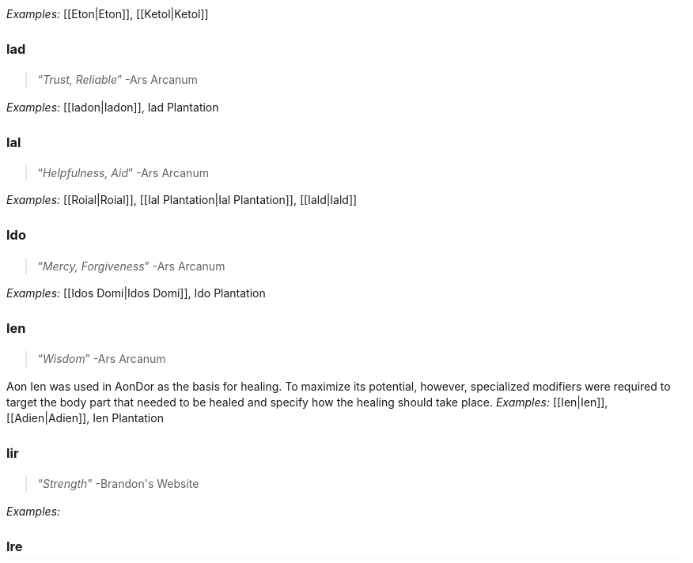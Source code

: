 *Examples:* [[Eton\|Eton]], [[Ketol\|Ketol]]

### Iad







>“*Trust, Reliable*”
\-Ars Arcanum

*Examples:* [[Iadon\|Iadon]], Iad Plantation

### Ial







>“*Helpfulness, Aid*”
\-Ars Arcanum

*Examples:* [[Roial\|Roial]], [[Ial Plantation\|Ial Plantation]], [[Iald\|Iald]]

### Ido







>“*Mercy, Forgiveness*”
\-Ars Arcanum

*Examples:* [[Idos Domi\|Idos Domi]], Ido Plantation

### Ien







>“*Wisdom*”
\-Ars Arcanum

Aon Ien was used in AonDor as the basis for healing. To maximize its potential, however, specialized modifiers were required to target the body part that needed to be healed and specify how the healing should take place.
*Examples:* [[Ien\|Ien]], [[Adien\|Adien]], Ien Plantation

### Iir
>“*Strength*”
\-Brandon's Website

*Examples:*

### Ire
